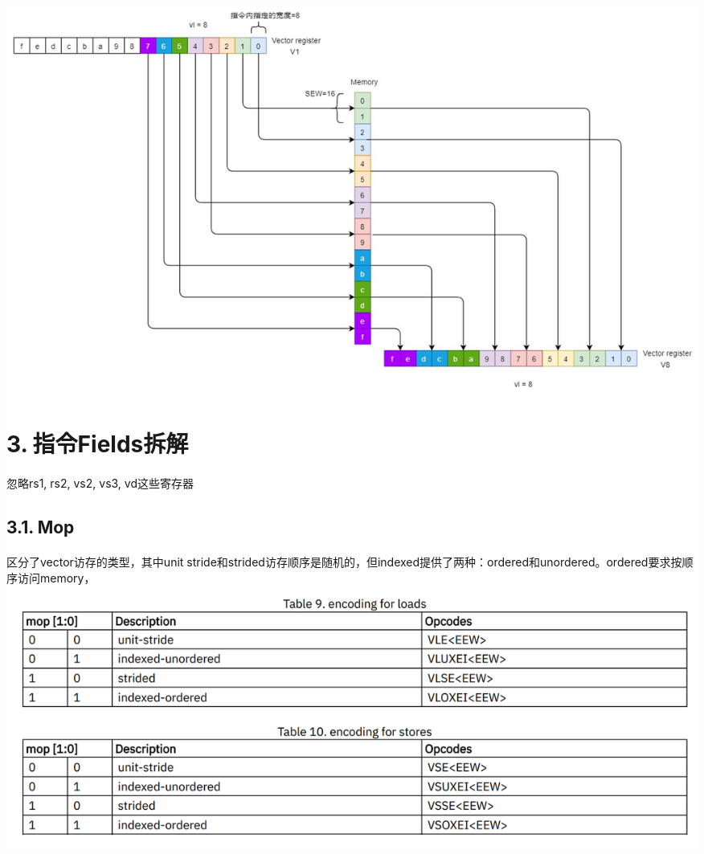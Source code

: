 ![](rvv_isa/attachments/Pasted%20image%2020231205212035.png)
# 3. 指令Fields拆解
忽略rs1, rs2, vs2, vs3, vd这些寄存器
## 3.1. Mop

区分了vector访存的类型，其中unit stride和strided访存顺序是随机的，但indexed提供了两种：ordered和unordered。ordered要求按顺序访问memory，
![](rvv_isa/attachments/Pasted%20image%2020231205212046.png)
